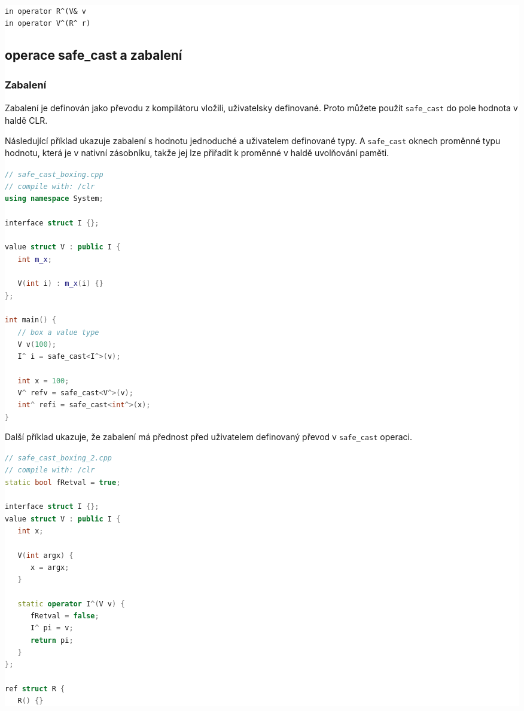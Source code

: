 ```Output  
in operator R^(V& v  
in operator V^(R^ r)  
```  
  
## <a name="safecast-and-boxing-operations"></a>operace safe_cast a zabalení  
  
### <a name="boxing"></a>Zabalení  
  
 Zabalení je definován jako převodu z kompilátoru vložili, uživatelsky definované.  Proto můžete použít `safe_cast` do pole hodnota v haldě CLR.  
  
 Následující příklad ukazuje zabalení s hodnotu jednoduché a uživatelem definované typy.  A `safe_cast` oknech proměnné typu hodnotu, která je v nativní zásobníku, takže jej lze přiřadit k proměnné v haldě uvolňování paměti.  
  
```cpp  
// safe_cast_boxing.cpp  
// compile with: /clr  
using namespace System;  
  
interface struct I {};  
  
value struct V : public I {   
   int m_x;  
  
   V(int i) : m_x(i) {}  
};  
  
int main() {  
   // box a value type  
   V v(100);  
   I^ i = safe_cast<I^>(v);  
  
   int x = 100;  
   V^ refv = safe_cast<V^>(v);  
   int^ refi = safe_cast<int^>(x);  
}  
```  
  
 Další příklad ukazuje, že zabalení má přednost před uživatelem definovaný převod v `safe_cast` operaci.  
  
```cpp  
// safe_cast_boxing_2.cpp  
// compile with: /clr  
static bool fRetval = true;  
  
interface struct I {};  
value struct V : public I {  
   int x;  
  
   V(int argx) {  
      x = argx;  
   }  
  
   static operator I^(V v) {  
      fRetval = false;  
      I^ pi = v;  
      return pi;  
   }  
};  
  
ref struct R {  
   R() {}  
```